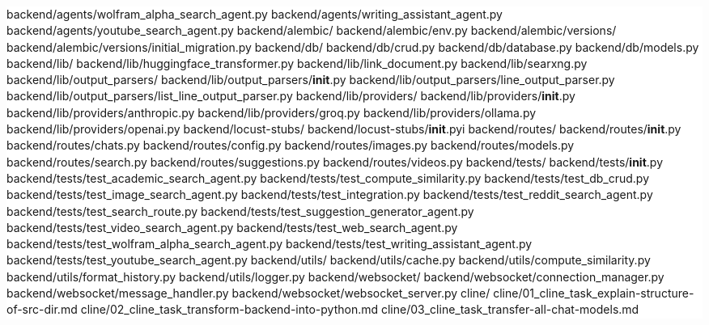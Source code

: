 backend/agents/wolfram_alpha_search_agent.py
backend/agents/writing_assistant_agent.py
backend/agents/youtube_search_agent.py
backend/alembic/
backend/alembic/env.py
backend/alembic/versions/
backend/alembic/versions/initial_migration.py
backend/db/
backend/db/crud.py
backend/db/database.py
backend/db/models.py
backend/lib/
backend/lib/huggingface_transformer.py
backend/lib/link_document.py
backend/lib/searxng.py
backend/lib/output_parsers/
backend/lib/output_parsers/__init__.py
backend/lib/output_parsers/line_output_parser.py
backend/lib/output_parsers/list_line_output_parser.py
backend/lib/providers/
backend/lib/providers/__init__.py
backend/lib/providers/anthropic.py
backend/lib/providers/groq.py
backend/lib/providers/ollama.py
backend/lib/providers/openai.py
backend/locust-stubs/
backend/locust-stubs/__init__.pyi
backend/routes/
backend/routes/__init__.py
backend/routes/chats.py
backend/routes/config.py
backend/routes/images.py
backend/routes/models.py
backend/routes/search.py
backend/routes/suggestions.py
backend/routes/videos.py
backend/tests/
backend/tests/__init__.py
backend/tests/test_academic_search_agent.py
backend/tests/test_compute_similarity.py
backend/tests/test_db_crud.py
backend/tests/test_image_search_agent.py
backend/tests/test_integration.py
backend/tests/test_reddit_search_agent.py
backend/tests/test_search_route.py
backend/tests/test_suggestion_generator_agent.py
backend/tests/test_video_search_agent.py
backend/tests/test_web_search_agent.py
backend/tests/test_wolfram_alpha_search_agent.py
backend/tests/test_writing_assistant_agent.py
backend/tests/test_youtube_search_agent.py
backend/utils/
backend/utils/cache.py
backend/utils/compute_similarity.py
backend/utils/format_history.py
backend/utils/logger.py
backend/websocket/
backend/websocket/connection_manager.py
backend/websocket/message_handler.py
backend/websocket/websocket_server.py
cline/
cline/01_cline_task_explain-structure-of-src-dir.md
cline/02_cline_task_transform-backend-into-python.md
cline/03_cline_task_transfer-all-chat-models.md